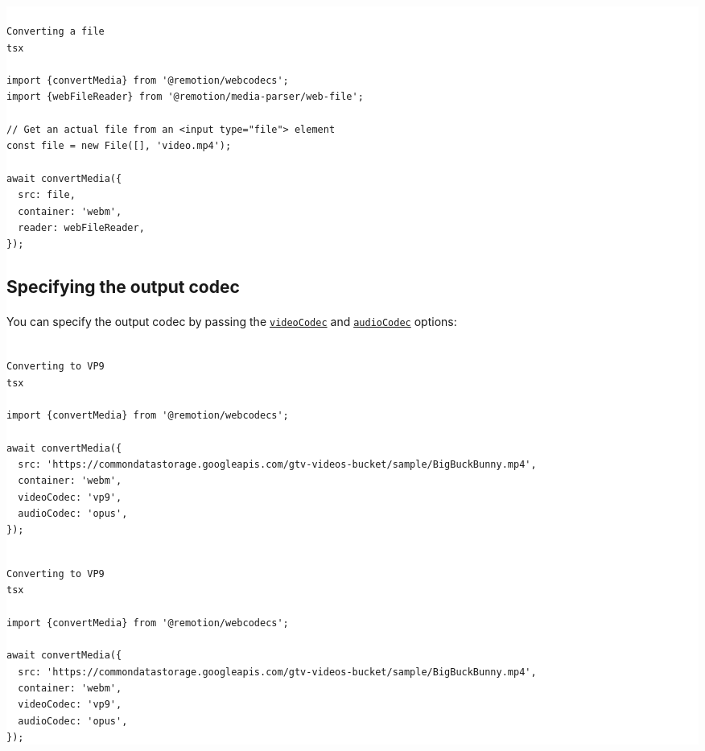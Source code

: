 ```

Converting a file
tsx

import {convertMedia} from '@remotion/webcodecs';
import {webFileReader} from '@remotion/media-parser/web-file';

// Get an actual file from an <input type="file"> element
const file = new File([], 'video.mp4');

await convertMedia({
  src: file,
  container: 'webm',
  reader: webFileReader,
});
```

## Specifying the output codec [​](\#specifying-the-output-codec "Direct link to Specifying the output codec")

You can specify the output codec by passing the [`videoCodec`](/docs/webcodecs/convert-media#videocodec) and [`audioCodec`](/docs/webcodecs/convert-media#audiocodec) options:

```

Converting to VP9
tsx

import {convertMedia} from '@remotion/webcodecs';

await convertMedia({
  src: 'https://commondatastorage.googleapis.com/gtv-videos-bucket/sample/BigBuckBunny.mp4',
  container: 'webm',
  videoCodec: 'vp9',
  audioCodec: 'opus',
});
```

```

Converting to VP9
tsx

import {convertMedia} from '@remotion/webcodecs';

await convertMedia({
  src: 'https://commondatastorage.googleapis.com/gtv-videos-bucket/sample/BigBuckBunny.mp4',
  container: 'webm',
  videoCodec: 'vp9',
  audioCodec: 'opus',
});
```
